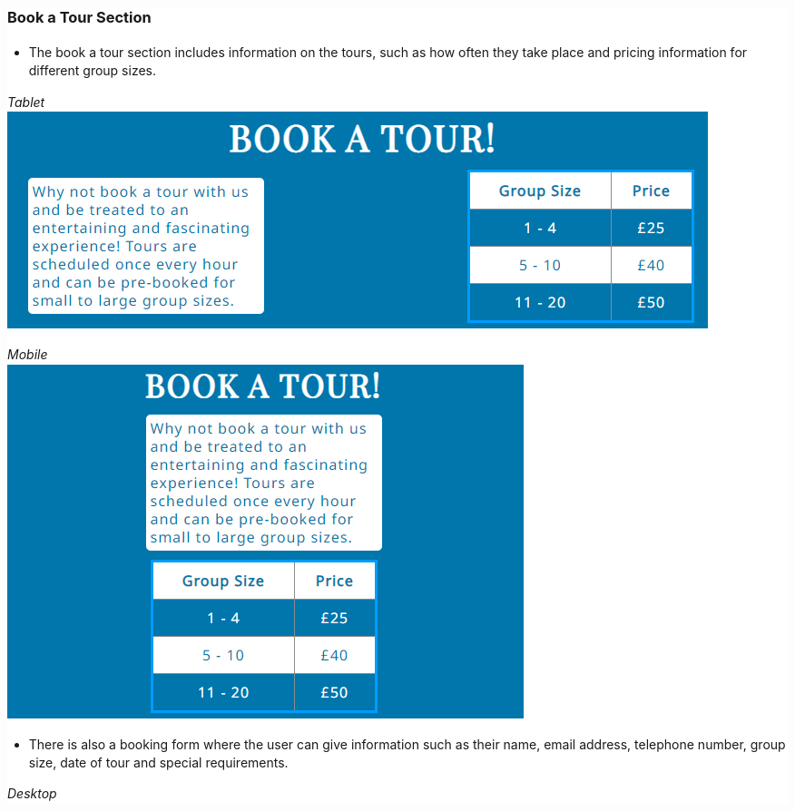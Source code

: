 ### Book a Tour Section
* The book a tour section includes information on the tours, such as how often they take place and pricing information for different group sizes.

*Tablet*<br>
![Tour Tablet](docs/screenshots/tour_medium.png)

*Mobile*<br>
![Tour Mobile](docs/screenshots/tour_small.png)

* There is also a booking form where the user can give information such as their name, email address, telephone number, group size, date of tour and special requirements.

*Desktop*<br>